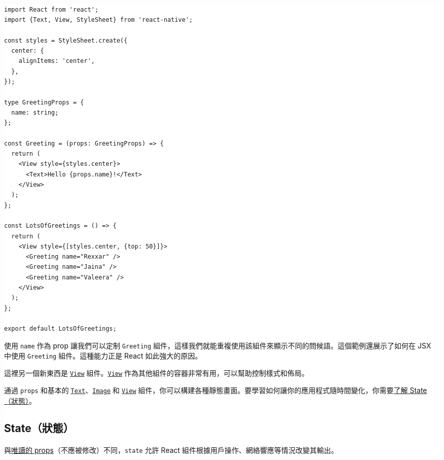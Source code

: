 </TabItem>
<TabItem value="typescript">

```SnackPlayer name=Hello%20Props&ext=tsx
import React from 'react';
import {Text, View, StyleSheet} from 'react-native';

const styles = StyleSheet.create({
  center: {
    alignItems: 'center',
  },
});

type GreetingProps = {
  name: string;
};

const Greeting = (props: GreetingProps) => {
  return (
    <View style={styles.center}>
      <Text>Hello {props.name}!</Text>
    </View>
  );
};

const LotsOfGreetings = () => {
  return (
    <View style={[styles.center, {top: 50}]}>
      <Greeting name="Rexxar" />
      <Greeting name="Jaina" />
      <Greeting name="Valeera" />
    </View>
  );
};

export default LotsOfGreetings;
```

</TabItem>
</Tabs>

使用 `name` 作為 prop 讓我們可以定制 `Greeting` 組件，這樣我們就能重複使用該組件來顯示不同的問候語。這個範例還展示了如何在 JSX 中使用 `Greeting` 組件。這種能力正是 React 如此強大的原因。

這裡另一個新東西是 [`View`](view.md) 組件。[`View`](view.md) 作為其他組件的容器非常有用，可以幫助控制樣式和佈局。

通過 `props` 和基本的 [`Text`](text.md)、[`Image`](image.md) 和 [`View`](view.md) 組件，你可以構建各種靜態畫面。要學習如何讓你的應用程式隨時間變化，你需要[了解 State（狀態）](#state)。

## State（狀態）

與[唯讀的 props](https://reactjs.org/docs/components-and-props.html#props-are-read-only)（不應被修改）不同，`state` 允許 React 組件根據用戶操作、網絡響應等情況改變其輸出。
